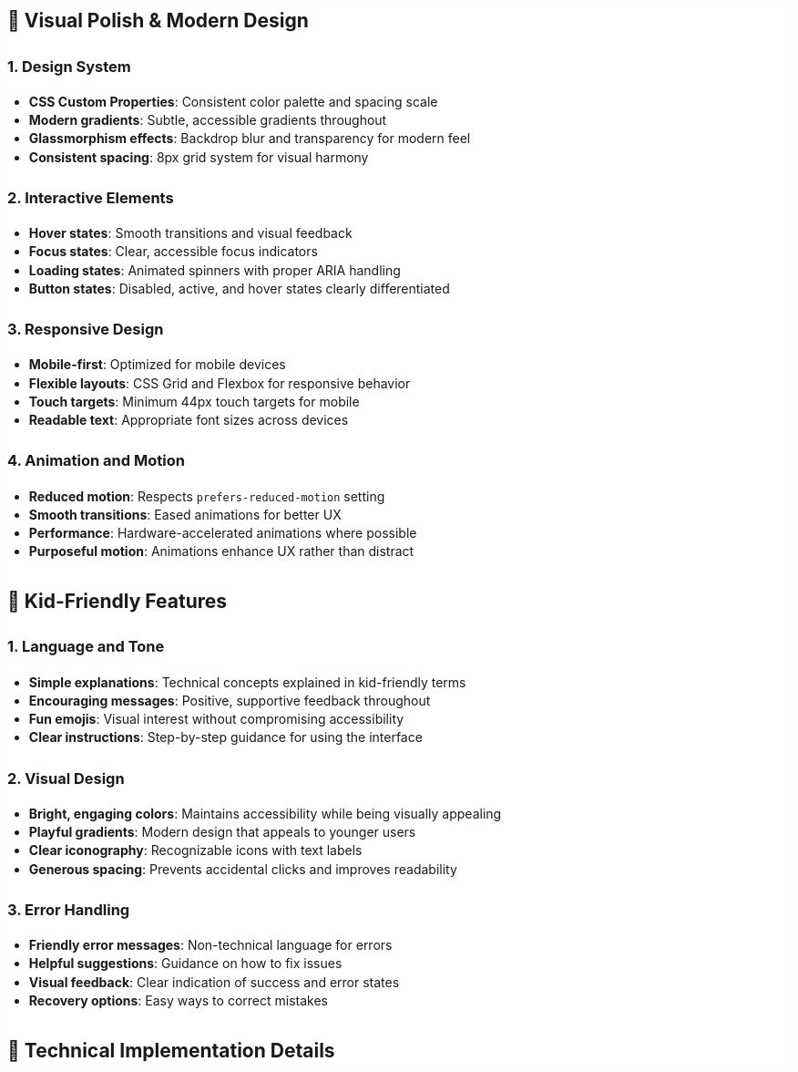 ## 🎨 Visual Polish & Modern Design

### 1. Design System
- **CSS Custom Properties**: Consistent color palette and spacing scale
- **Modern gradients**: Subtle, accessible gradients throughout
- **Glassmorphism effects**: Backdrop blur and transparency for modern feel
- **Consistent spacing**: 8px grid system for visual harmony

### 2. Interactive Elements
- **Hover states**: Smooth transitions and visual feedback
- **Focus states**: Clear, accessible focus indicators
- **Loading states**: Animated spinners with proper ARIA handling
- **Button states**: Disabled, active, and hover states clearly differentiated

### 3. Responsive Design
- **Mobile-first**: Optimized for mobile devices
- **Flexible layouts**: CSS Grid and Flexbox for responsive behavior
- **Touch targets**: Minimum 44px touch targets for mobile
- **Readable text**: Appropriate font sizes across devices

### 4. Animation and Motion
- **Reduced motion**: Respects `prefers-reduced-motion` setting
- **Smooth transitions**: Eased animations for better UX
- **Performance**: Hardware-accelerated animations where possible
- **Purposeful motion**: Animations enhance UX rather than distract

## 🌟 Kid-Friendly Features

### 1. Language and Tone
- **Simple explanations**: Technical concepts explained in kid-friendly terms
- **Encouraging messages**: Positive, supportive feedback throughout
- **Fun emojis**: Visual interest without compromising accessibility
- **Clear instructions**: Step-by-step guidance for using the interface

### 2. Visual Design
- **Bright, engaging colors**: Maintains accessibility while being visually appealing
- **Playful gradients**: Modern design that appeals to younger users
- **Clear iconography**: Recognizable icons with text labels
- **Generous spacing**: Prevents accidental clicks and improves readability

### 3. Error Handling
- **Friendly error messages**: Non-technical language for errors
- **Helpful suggestions**: Guidance on how to fix issues
- **Visual feedback**: Clear indication of success and error states
- **Recovery options**: Easy ways to correct mistakes

## 🔧 Technical Implementation Details
